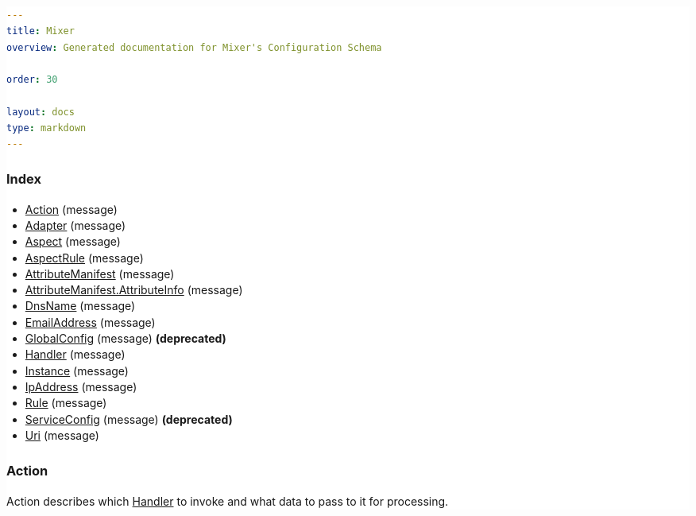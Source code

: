 ```yaml
---
title: Mixer
overview: Generated documentation for Mixer's Configuration Schema

order: 30

layout: docs
type: markdown
---
```



<a name="rpcIstio.mixer.v1.configIndex"></a>
### Index

* [Action](#istio.mixer.v1.config.Action)
(message)
* [Adapter](#istio.mixer.v1.config.Adapter)
(message)
* [Aspect](#istio.mixer.v1.config.Aspect)
(message)
* [AspectRule](#istio.mixer.v1.config.AspectRule)
(message)
* [AttributeManifest](#istio.mixer.v1.config.AttributeManifest)
(message)
* [AttributeManifest.AttributeInfo](#istio.mixer.v1.config.AttributeManifest.AttributeInfo)
(message)
* [DnsName](#istio.mixer.v1.config.DnsName)
(message)
* [EmailAddress](#istio.mixer.v1.config.EmailAddress)
(message)
* [GlobalConfig](#istio.mixer.v1.config.GlobalConfig)
(message)
<b>(deprecated)</b>
* [Handler](#istio.mixer.v1.config.Handler)
(message)
* [Instance](#istio.mixer.v1.config.Instance)
(message)
* [IpAddress](#istio.mixer.v1.config.IpAddress)
(message)
* [Rule](#istio.mixer.v1.config.Rule)
(message)
* [ServiceConfig](#istio.mixer.v1.config.ServiceConfig)
(message)
<b>(deprecated)</b>
* [Uri](#istio.mixer.v1.config.Uri)
(message)

<a name="istio.mixer.v1.config.Action"></a>
### Action
Action describes which [Handler](#istio.mixer.v1.config.Handler) to invoke and what data to pass to it for processing.
